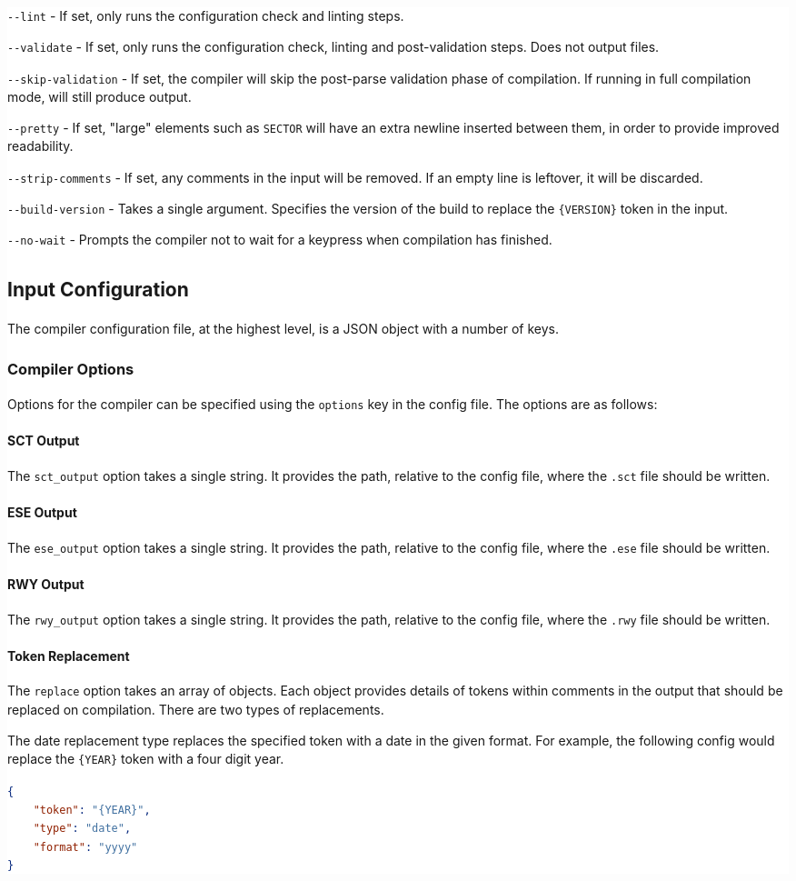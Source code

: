 `--lint` - If set, only runs the configuration check and linting steps.

`--validate` - If set, only runs the configuration check, linting and post-validation steps. Does not output files.

`--skip-validation` - If set, the compiler will skip the post-parse validation phase of compilation.
If running in full compilation mode, will still produce output.

`--pretty` - If set, "large" elements such as `SECTOR` will have an extra newline inserted between them, in order to provide improved readability.

`--strip-comments` - If set, any comments in the input will be removed. If an empty line is leftover, it will be discarded.

`--build-version` - Takes a single argument. Specifies the version of the build to replace the `{VERSION}` token in the input.

`--no-wait` - Prompts the compiler not to wait for a keypress when compilation has finished.

## Input Configuration

The compiler configuration file, at the highest level, is a JSON object with a number of keys.

### Compiler Options

Options for the compiler can be specified using the `options` key in the config file. The options are as follows:

#### SCT Output

The `sct_output` option takes a single string. It provides the path, relative to the config
file, where the `.sct` file should be written.

#### ESE Output

The `ese_output` option takes a single string. It provides the path, relative to the config
file, where the `.ese` file should be written.

#### RWY Output

The `rwy_output` option takes a single string. It provides the path, relative to the config
file, where the `.rwy` file should be written.

#### Token Replacement

The `replace` option takes an array of objects. Each object provides details of tokens
within comments in the output that should be replaced on compilation. There are two types
of replacements.

The date replacement type replaces the specified token with a date in the given format. For example,
the following config would replace the `{YEAR}` token with a four digit year.

```json
{
    "token": "{YEAR}",
    "type": "date",
    "format": "yyyy"
}
```
